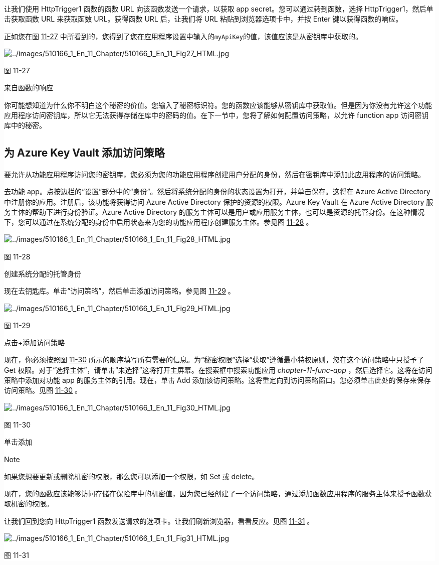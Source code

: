 让我们使用 HttpTrigger1 函数的函数 URL 向该函数发送一个请求，以获取 app secret。您可以通过转到函数，选择 HttpTrigger1，然后单击获取函数 URL 来获取函数 URL。获得函数 URL 后，让我们将 URL 粘贴到浏览器选项卡中，并按 Enter 键以获得函数的响应。

正如您在图 [11-27](#Fig27) 中所看到的，您得到了您在应用程序设置中输入的`myApiKey`的值，该值应该是从密钥库中获取的。

![../images/510166_1_En_11_Chapter/510166_1_En_11_Fig27_HTML.jpg](../images/510166_1_En_11_Chapter/510166_1_En_11_Fig27_HTML.jpg)

图 11-27

来自函数的响应

你可能想知道为什么你不明白这个秘密的价值。您输入了秘密标识符。您的函数应该能够从密钥库中获取值。但是因为你没有允许这个功能应用程序访问密钥库，所以它无法获得存储在库中的密码的值。在下一节中，您将了解如何配置访问策略，以允许 function app 访问密钥库中的秘密。

## 为 Azure Key Vault 添加访问策略

要允许从功能应用程序访问您的密钥库，您必须为您的功能应用程序创建用户分配的身份，然后在密钥库中添加此应用程序的访问策略。

去功能 app。点按边栏的“设置”部分中的“身份”。然后将系统分配的身份的状态设置为打开，并单击保存。这将在 Azure Active Directory 中注册你的应用。注册后，该功能将获得访问 Azure Active Directory 保护的资源的权限。Azure Key Vault 在 Azure Active Directory 服务主体的帮助下进行身份验证。Azure Active Directory 的服务主体可以是用户或应用服务主体，也可以是资源的托管身份。在这种情况下，您可以通过在系统分配的身份中启用状态来为您的功能应用程序创建服务主体。参见图 [11-28](#Fig28) 。

![../images/510166_1_En_11_Chapter/510166_1_En_11_Fig28_HTML.jpg](../images/510166_1_En_11_Chapter/510166_1_En_11_Fig28_HTML.jpg)

图 11-28

创建系统分配的托管身份

现在去钥匙库。单击“访问策略”，然后单击添加访问策略。参见图 [11-29](#Fig29) 。

![../images/510166_1_En_11_Chapter/510166_1_En_11_Fig29_HTML.jpg](../images/510166_1_En_11_Chapter/510166_1_En_11_Fig29_HTML.jpg)

图 11-29

点击+添加访问策略

现在，你必须按照图 [11-30](#Fig30) 所示的顺序填写所有需要的信息。为“秘密权限”选择“获取”遵循最小特权原则，您在这个访问策略中只授予了 Get 权限。对于“选择主体”，请单击“未选择”这将打开主屏幕。在搜索框中搜索功能应用 *chapter-11-func-app* ，然后选择它。这将在访问策略中添加对功能 app 的服务主体的引用。现在，单击 Add 添加该访问策略。这将重定向到访问策略窗口。您必须单击此处的保存来保存访问策略。见图 [11-30](#Fig30) 。

![../images/510166_1_En_11_Chapter/510166_1_En_11_Fig30_HTML.jpg](../images/510166_1_En_11_Chapter/510166_1_En_11_Fig30_HTML.jpg)

图 11-30

单击添加

Note

如果您想要更新或删除机密的权限，那么您可以添加一个权限，如 Set 或 delete。

现在，您的函数应该能够访问存储在保险库中的机密值，因为您已经创建了一个访问策略，通过添加函数应用程序的服务主体来授予函数获取机密的权限。

让我们回到您向 HttpTrigger1 函数发送请求的选项卡。让我们刷新浏览器，看看反应。见图 [11-31](#Fig31) 。

![../images/510166_1_En_11_Chapter/510166_1_En_11_Fig31_HTML.jpg](../images/510166_1_En_11_Chapter/510166_1_En_11_Fig31_HTML.jpg)

图 11-31
